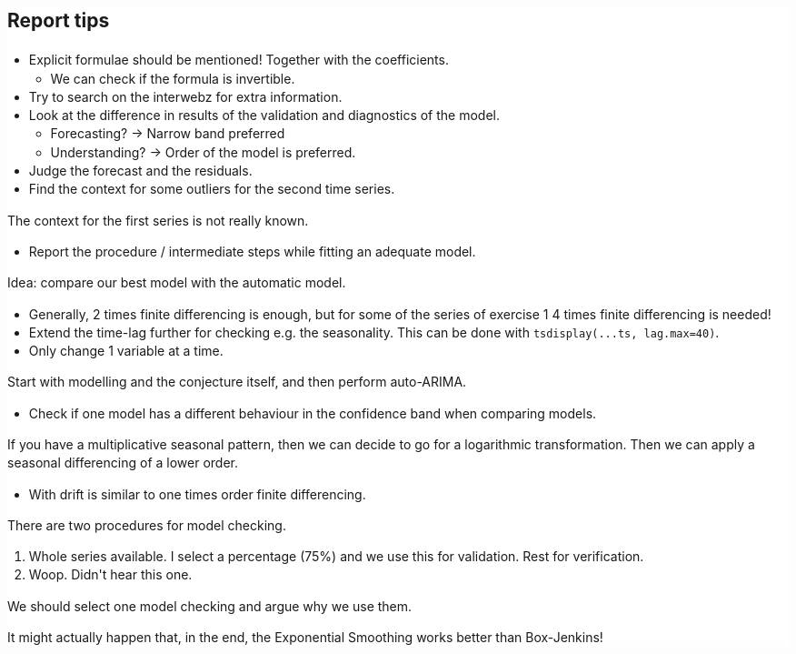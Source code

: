 


## Report tips

- Explicit formulae should be mentioned! Together with the coefficients.
  - We can check if the formula is invertible.
- Try to search on the interwebz for extra information.
- Look at the difference in results of the validation and diagnostics of the model.
  - Forecasting? $\rightarrow$ Narrow band preferred
  - Understanding? $\rightarrow$ Order of the model is preferred.
- Judge the forecast and the residuals.
- Find the context for some outliers for the second time series.

The context for the first series is not really known.

- Report the procedure / intermediate steps while fitting an adequate model.

Idea: compare our best model with the automatic model.

- Generally, 2 times finite differencing is enough, but for some of the series of exercise 1 4 times finite differencing is needed!
- Extend the time-lag further for checking e.g. the seasonality. This can be done with `tsdisplay(...ts, lag.max=40)`.
- Only change 1 variable at a time.

Start with modelling and the conjecture itself, and then perform auto-ARIMA.

- Check if one model has a different behaviour in the confidence band when comparing models.

If you have a multiplicative seasonal pattern, then we can decide to go for a logarithmic transformation. Then we can apply a seasonal differencing of a lower order.

- With drift is similar to one times order finite differencing.

There are two procedures for model checking. 

1. Whole series available. I select a percentage (75%) and we use this for validation. Rest for verification.
2. Woop. Didn't hear this one.

We should select one model checking and argue why we use them.

It might actually happen that, in the end, the Exponential Smoothing works better than Box-Jenkins!